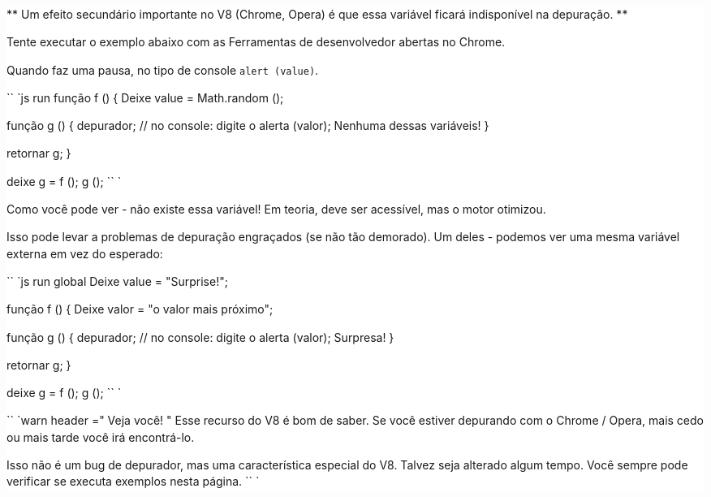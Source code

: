 ** Um efeito secundário importante no V8 (Chrome, Opera) é que essa variável ficará indisponível na depuração. **

Tente executar o exemplo abaixo com as Ferramentas de desenvolvedor abertas no Chrome.

Quando faz uma pausa, no tipo de console `alert (value)`.

`` `js run
função f () {
Deixe value = Math.random ();

função g () {
depurador; // no console: digite o alerta (valor); Nenhuma dessas variáveis!
}

retornar g;
}

deixe g = f ();
g ();
`` `

Como você pode ver - não existe essa variável! Em teoria, deve ser acessível, mas o motor otimizou.

Isso pode levar a problemas de depuração engraçados (se não tão demorado). Um deles - podemos ver uma mesma variável externa em vez do esperado:

`` `js run global
Deixe value = "Surprise!";

função f () {
Deixe valor = "o valor mais próximo";

função g () {
depurador; // no console: digite o alerta (valor); Surpresa!
}

retornar g;
}

deixe g = f ();
g ();
`` `

`` `warn header =" Veja você! "
Esse recurso do V8 é bom de saber. Se você estiver depurando com o Chrome / Opera, mais cedo ou mais tarde você irá encontrá-lo.

Isso não é um bug de depurador, mas uma característica especial do V8. Talvez seja alterado algum tempo.
Você sempre pode verificar se executa exemplos nesta página.
`` `
